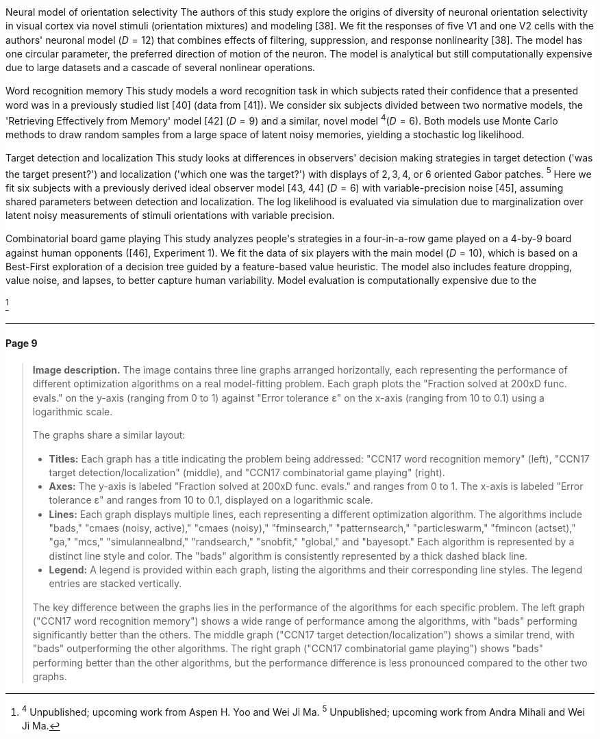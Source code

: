 Neural model of orientation selectivity The authors of this study explore the origins of diversity of neuronal orientation selectivity in visual cortex via novel stimuli (orientation mixtures) and modeling [38]. We fit the responses of five V1 and one V2 cells with the authors' neuronal model $(D=12)$ that combines effects of filtering, suppression, and response nonlinearity [38]. The model has one circular parameter, the preferred direction of motion of the neuron. The model is analytical but still computationally expensive due to large datasets and a cascade of several nonlinear operations.

Word recognition memory This study models a word recognition task in which subjects rated their confidence that a presented word was in a previously studied list [40] (data from [41]). We consider six subjects divided between two normative models, the 'Retrieving Effectively from Memory' model [42] $(D=9)$ and a similar, novel model ${ }^{4}(D=6)$. Both models use Monte Carlo methods to draw random samples from a large space of latent noisy memories, yielding a stochastic log likelihood.

Target detection and localization This study looks at differences in observers' decision making strategies in target detection ('was the target present?') and localization ('which one was the target?') with displays of $2,3,4$, or 6 oriented Gabor patches. ${ }^{5}$ Here we fit six subjects with a previously derived ideal observer model [43, 44] $(D=6)$ with variable-precision noise [45], assuming shared parameters between detection and localization. The log likelihood is evaluated via simulation due to marginalization over latent noisy measurements of stimuli orientations with variable precision.

Combinatorial board game playing This study analyzes people's strategies in a four-in-a-row game played on a 4-by-9 board against human opponents ([46], Experiment 1). We fit the data of six players with the main model $(D=10)$, which is based on a Best-First exploration of a decision tree guided by a feature-based value heuristic. The model also includes feature dropping, value noise, and lapses, to better capture human variability. Model evaluation is computationally expensive due to the

[^0]
[^0]: ${ }^{4}$ Unpublished; upcoming work from Aspen H. Yoo and Wei Ji Ma.
${ }^{5}$ Unpublished; upcoming work from Andra Mihali and Wei Ji Ma.

---

#### Page 9

> **Image description.** The image contains three line graphs arranged horizontally, each representing the performance of different optimization algorithms on a real model-fitting problem. Each graph plots the "Fraction solved at 200xD func. evals." on the y-axis (ranging from 0 to 1) against "Error tolerance ε" on the x-axis (ranging from 10 to 0.1) using a logarithmic scale.
>
> The graphs share a similar layout:
>
> - **Titles:** Each graph has a title indicating the problem being addressed: "CCN17 word recognition memory" (left), "CCN17 target detection/localization" (middle), and "CCN17 combinatorial game playing" (right).
> - **Axes:** The y-axis is labeled "Fraction solved at 200xD func. evals." and ranges from 0 to 1. The x-axis is labeled "Error tolerance ε" and ranges from 10 to 0.1, displayed on a logarithmic scale.
> - **Lines:** Each graph displays multiple lines, each representing a different optimization algorithm. The algorithms include "bads," "cmaes (noisy, active)," "cmaes (noisy)," "fminsearch," "patternsearch," "particleswarm," "fmincon (actset)," "ga," "mcs," "simulannealbnd," "randsearch," "snobfit," "global," and "bayesopt." Each algorithm is represented by a distinct line style and color. The "bads" algorithm is consistently represented by a thick dashed black line.
> - **Legend:** A legend is provided within each graph, listing the algorithms and their corresponding line styles. The legend entries are stacked vertically.
>
> The key difference between the graphs lies in the performance of the algorithms for each specific problem. The left graph ("CCN17 word recognition memory") shows a wide range of performance among the algorithms, with "bads" performing significantly better than the others. The middle graph ("CCN17 target detection/localization") shows a similar trend, with "bads" outperforming the other algorithms. The right graph ("CCN17 combinatorial game playing") shows "bads" performing better than the other algorithms, but the performance difference is less pronounced compared to the other two graphs.


[^0]: \*Current address: Département des neurosciences fondamentales, Université de Genève, CMU, 1 rue Michel-Servet, 1206 Genève, Switzerland. E-mail: luigi.acerbi@gmail.com.
[^0]: ${ }^{1}$ Code available at https://github.com/acerbilab/bads.
[^0]: ${ }^{2} \mathrm{~A}$ variable $d$ can be fixed by setting $\left(\boldsymbol{x}_{0}\right)_{d}=\mathrm{LB}_{d}=\mathrm{UB}_{d}=\mathrm{PLB}_{d}=\mathrm{PUB}_{d}$. Fixed variables become constants, and BADS runs on an optimization problem with reduced dimensionality.
[^0]: ${ }^{3}$ Note that the error tolerance $\varepsilon$ is not a fractional error, as sometimes reported in optimization, because for model comparison we typically care about (absolute) differences in log likelihoods.
[^0]: ${ }^{1}$ Since this simple test might fail, users are encouraged to actively specify whether the function is noisy.
[^0]: ${ }^{2}$ Unit trace (sum of diagonal entries) for $\boldsymbol{\Sigma}$ implies that a draw $\sim \mathcal{N}(0, \boldsymbol{\Sigma})$ has unit expected squared length.
[^0]: ${ }^{3}$ MATLAB's bayesopt optimizer was tested on version R2017a, since it is not available for R2015b.
[^0]: ${ }^{11}$ We did not apply this correction when plotting the results of vanilla BO (bayesopt), since the algorithm's performance is already abysmal even without accounting for the substantial overhead.
[^0]: ${ }^{12}$ We note that version 4.0 of the GPML toolbox was released while BADS was in development. GPML v4.0 solved efficiency issues of previous versions, and might be supported in future versions of BADS.